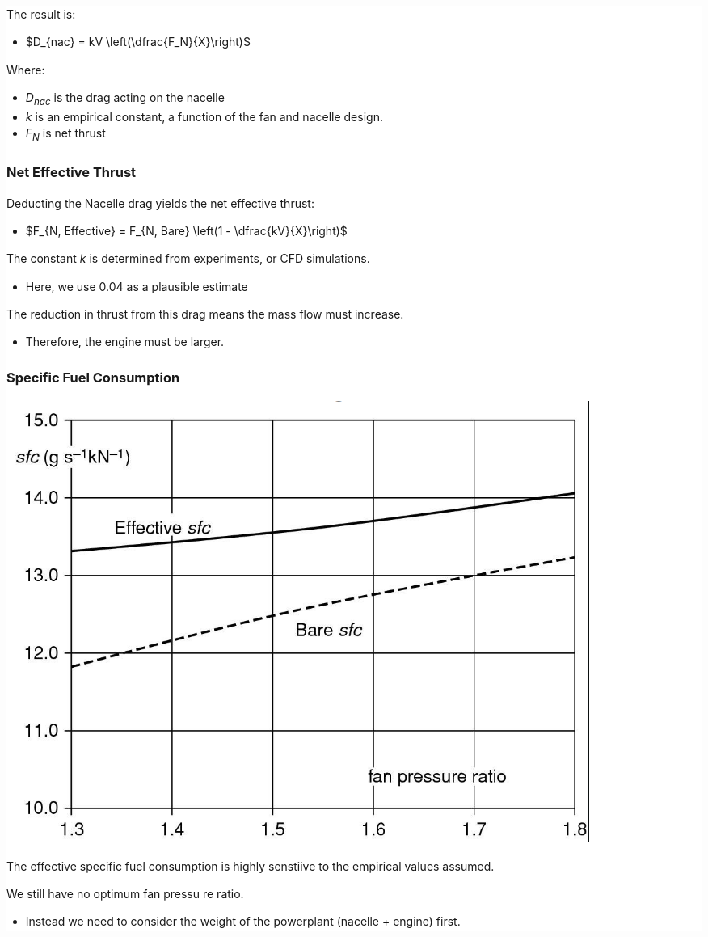 The result is:
- $D_{nac} = kV \left(\dfrac{F_N}{X}\right)$

Where:
- $D_{nac}$ is the drag acting on the nacelle
- $k$ is an empirical constant, a function of the fan and nacelle design.
- $F_N$ is net thrust

### Net Effective Thrust

Deducting the Nacelle drag yields the net effective thrust:
- $F_{N, Effective} = F_{N, Bare} \left(1 - \dfrac{kV}{X}\right)$

The constant $k$ is determined from experiments, or CFD simulations.
- Here, we use 0.04 as a plausible estimate

The reduction in thrust from this drag means the mass flow must increase.
- Therefore, the engine must be larger.

### Specific Fuel Consumption

![Alt text](image-21.png)

The effective specific fuel consumption is highly senstiive to the empirical values assumed.

We still have no optimum fan pressu re ratio.
- Instead we need to consider the weight of the powerplant (nacelle + engine) first.
